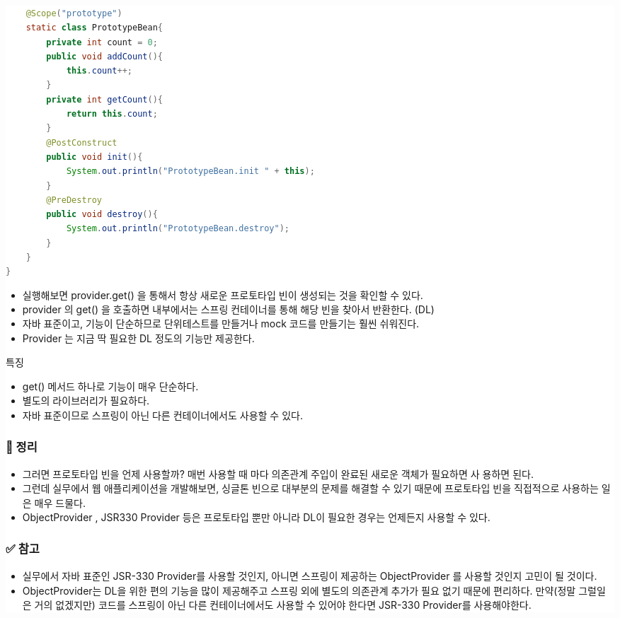 ```java
    @Scope("prototype")
    static class PrototypeBean{
        private int count = 0;
        public void addCount(){
            this.count++;
        }
        private int getCount(){
            return this.count;
        }
        @PostConstruct
        public void init(){
            System.out.println("PrototypeBean.init " + this);
        }
        @PreDestroy
        public void destroy(){
            System.out.println("PrototypeBean.destroy");
        }
    }
}
```
- 실행해보면 provider.get() 을 통해서 항상 새로운 프로토타입 빈이 생성되는 것을 확인할 수 있다.
- provider 의 get() 을 호출하면 내부에서는 스프링 컨테이너를 통해 해당 빈을 찾아서 반환한다. (DL)
- 자바 표준이고, 기능이 단순하므로 단위테스트를 만들거나 mock 코드를 만들기는 훨씬 쉬워진다.
- Provider 는 지금 딱 필요한 DL 정도의 기능만 제공한다.

특징
- get() 메서드 하나로 기능이 매우 단순하다.
- 별도의 라이브러리가 필요하다.
- 자바 표준이므로 스프링이 아닌 다른 컨테이너에서도 사용할 수 있다.

### 💯 정리 

- 그러면 프로토타입 빈을 언제 사용할까? 매번 사용할 때 마다 의존관계 주입이 완료된 새로운 객체가 필요하면 사
  용하면 된다.
- 그런데 실무에서 웹 애플리케이션을 개발해보면, 싱글톤 빈으로 대부분의 문제를 해결할 수 있기 
  때문에 프로토타입 빈을 직접적으로 사용하는 일은 매우 드물다.
- ObjectProvider , JSR330 Provider 등은 프로토타입 뿐만 아니라 DL이 필요한 경우는 언제든지 사용할
  수 있다.

### ✅ 참고

- 실무에서 자바 표준인 JSR-330 Provider를 사용할 것인지, 아니면 스프링이 제공하는 ObjectProvider
  를 사용할 것인지 고민이 될 것이다.
- ObjectProvider는 DL을 위한 편의 기능을 많이 제공해주고 스프링 외에 별도의 의존관계 추가가 필요 없기 때문에 편리하다. 
  만약(정말 그럴일은 거의 없겠지만) 코드를 스프링이 아닌 다른 컨테이너에서도 사용할 수 있어야 한다면 JSR-330 Provider를 사용해야한다. 


